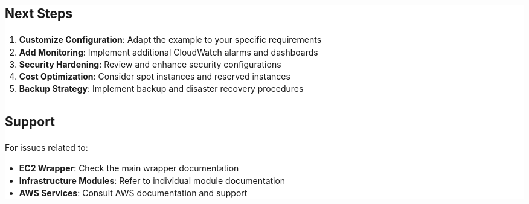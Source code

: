 ## Next Steps

1. **Customize Configuration**: Adapt the example to your specific requirements
2. **Add Monitoring**: Implement additional CloudWatch alarms and dashboards
3. **Security Hardening**: Review and enhance security configurations
4. **Cost Optimization**: Consider spot instances and reserved instances
5. **Backup Strategy**: Implement backup and disaster recovery procedures

## Support

For issues related to:
- **EC2 Wrapper**: Check the main wrapper documentation
- **Infrastructure Modules**: Refer to individual module documentation
- **AWS Services**: Consult AWS documentation and support
